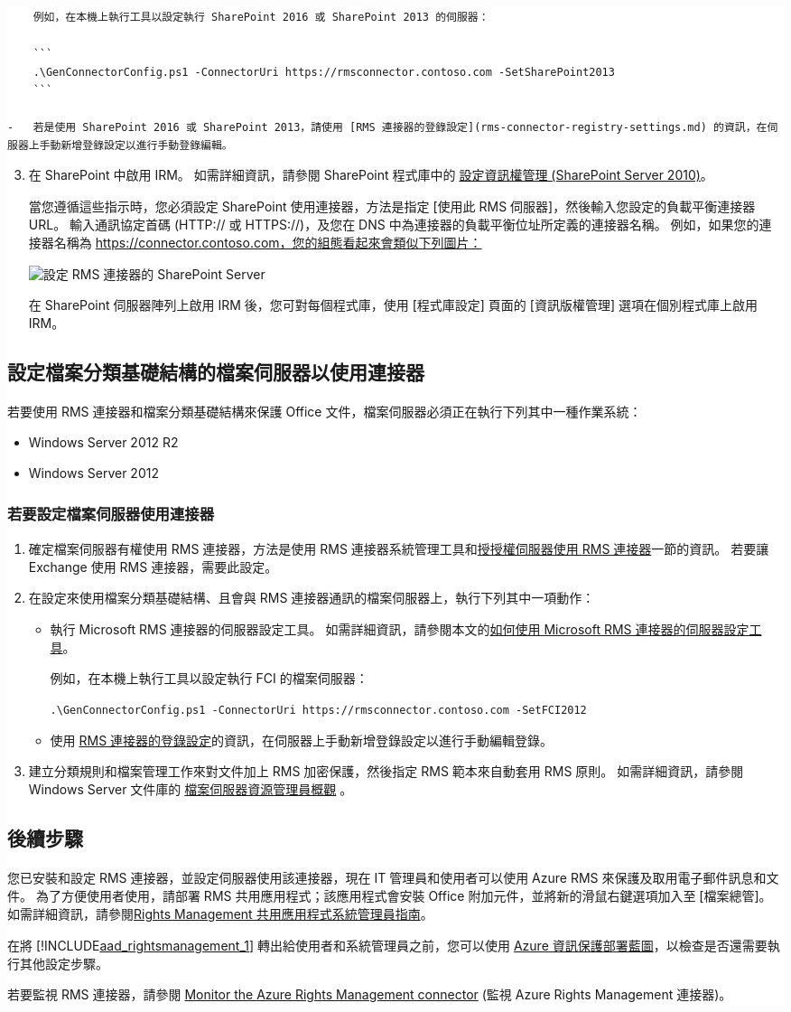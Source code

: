         例如，在本機上執行工具以設定執行 SharePoint 2016 或 SharePoint 2013 的伺服器：

        ```
        .\GenConnectorConfig.ps1 -ConnectorUri https://rmsconnector.contoso.com -SetSharePoint2013
        ```

    -   若是使用 SharePoint 2016 或 SharePoint 2013，請使用 [RMS 連接器的登錄設定](rms-connector-registry-settings.md) 的資訊，在伺服器上手動新增登錄設定以進行手動登錄編輯。 

3.  在 SharePoint 中啟用 IRM。 如需詳細資訊，請參閱 SharePoint 程式庫中的 [設定資訊權管理 (SharePoint Server 2010)](https://technet.microsoft.com/library/hh545607%28v=office.14%29.aspx)。

    當您遵循這些指示時，您必須設定 SharePoint 使用連接器，方法是指定 [使用此 RMS 伺服器]，然後輸入您設定的負載平衡連接器 URL。 輸入通訊協定首碼 (HTTP:// 或 HTTPS://)，及您在 DNS 中為連接器的負載平衡位址所定義的連接器名稱。 例如，如果您的連接器名稱為 https://connector.contoso.com，您的組態看起來會類似下列圖片：

    ![設定 RMS 連接器的 SharePoint Server](../media/AzRMS_SharePointConnector.png)

    在 SharePoint 伺服器陣列上啟用 IRM 後，您可對每個程式庫，使用 [程式庫設定]  頁面的 [資訊版權管理]  選項在個別程式庫上啟用 IRM。


## <a name="configuring-a-file-server-for-file-classification-infrastructure-to-use-the-connector"></a>設定檔案分類基礎結構的檔案伺服器以使用連接器
若要使用 RMS 連接器和檔案分類基礎結構來保護 Office 文件，檔案伺服器必須正在執行下列其中一種作業系統：

-   Windows Server 2012 R2

-   Windows Server 2012

### <a name="to-configure-file-servers-to-use-the-connector"></a>若要設定檔案伺服器使用連接器

1.  確定檔案伺服器有權使用 RMS 連接器，方法是使用 RMS 連接器系統管理工具和[授授權伺服器使用 RMS 連接器](install-configure-rms-connector.md#authorizing-servers-to-use-the-rms-connector)一節的資訊。 若要讓 Exchange 使用 RMS 連接器，需要此設定。

2.  在設定來使用檔案分類基礎結構、且會與 RMS 連接器通訊的檔案伺服器上，執行下列其中一項動作：

    -   執行 Microsoft RMS 連接器的伺服器設定工具。 如需詳細資訊，請參閱本文的[如何使用 Microsoft RMS 連接器的伺服器設定工具](#how-to-use-the-server-configuration-tool-for-microsoft-rms-connector)。

        例如，在本機上執行工具以設定執行 FCI 的檔案伺服器：

        ```
        .\GenConnectorConfig.ps1 -ConnectorUri https://rmsconnector.contoso.com -SetFCI2012
        ```

    - 使用 [RMS 連接器的登錄設定](rms-connector-registry-settings.md)的資訊，在伺服器上手動新增登錄設定以進行手動編輯登錄。 

3.  建立分類規則和檔案管理工作來對文件加上 RMS 加密保護，然後指定 RMS 範本來自動套用 RMS 原則。 如需詳細資訊，請參閱 Windows Server 文件庫的 [檔案伺服器資源管理員概觀](http://technet.microsoft.com/library/hh831701.aspx) 。

## <a name="next-steps"></a>後續步驟
您已安裝和設定 RMS 連接器，並設定伺服器使用該連接器，現在 IT 管理員和使用者可以使用 Azure RMS 來保護及取用電子郵件訊息和文件。 為了方便使用者使用，請部署 RMS 共用應用程式；該應用程式會安裝 Office 附加元件，並將新的滑鼠右鍵選項加入至 [檔案總管]。 如需詳細資訊，請參閱[Rights Management 共用應用程式系統管理員指南](../rms-client/sharing-app-admin-guide.md)。

在將 [!INCLUDE[aad_rightsmanagement_1](../includes/aad_rightsmanagement_1_md.md)] 轉出給使用者和系統管理員之前，您可以使用 [Azure 資訊保護部署藍圖](../plan-design/deployment-roadmap.md)，以檢查是否還需要執行其他設定步驟。

若要監視 RMS 連接器，請參閱 [Monitor the Azure Rights Management connector](monitor-rms-connector.md) (監視 Azure Rights Management 連接器)。 






